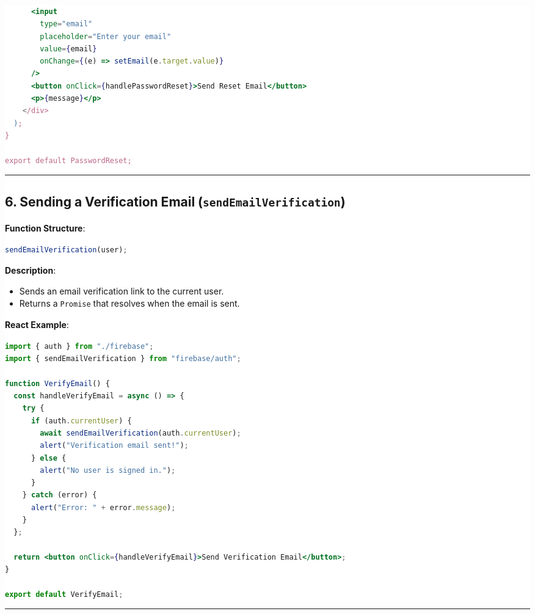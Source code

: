 ```jsx
      <input
        type="email"
        placeholder="Enter your email"
        value={email}
        onChange={(e) => setEmail(e.target.value)}
      />
      <button onClick={handlePasswordReset}>Send Reset Email</button>
      <p>{message}</p>
    </div>
  );
}

export default PasswordReset;
```

---

## 6. Sending a Verification Email (`sendEmailVerification`)

**Function Structure**:

```javascript
sendEmailVerification(user);
```

**Description**:

- Sends an email verification link to the current user.
- Returns a `Promise` that resolves when the email is sent.

**React Example**:

```jsx
import { auth } from "./firebase";
import { sendEmailVerification } from "firebase/auth";

function VerifyEmail() {
  const handleVerifyEmail = async () => {
    try {
      if (auth.currentUser) {
        await sendEmailVerification(auth.currentUser);
        alert("Verification email sent!");
      } else {
        alert("No user is signed in.");
      }
    } catch (error) {
      alert("Error: " + error.message);
    }
  };

  return <button onClick={handleVerifyEmail}>Send Verification Email</button>;
}

export default VerifyEmail;
```

---
